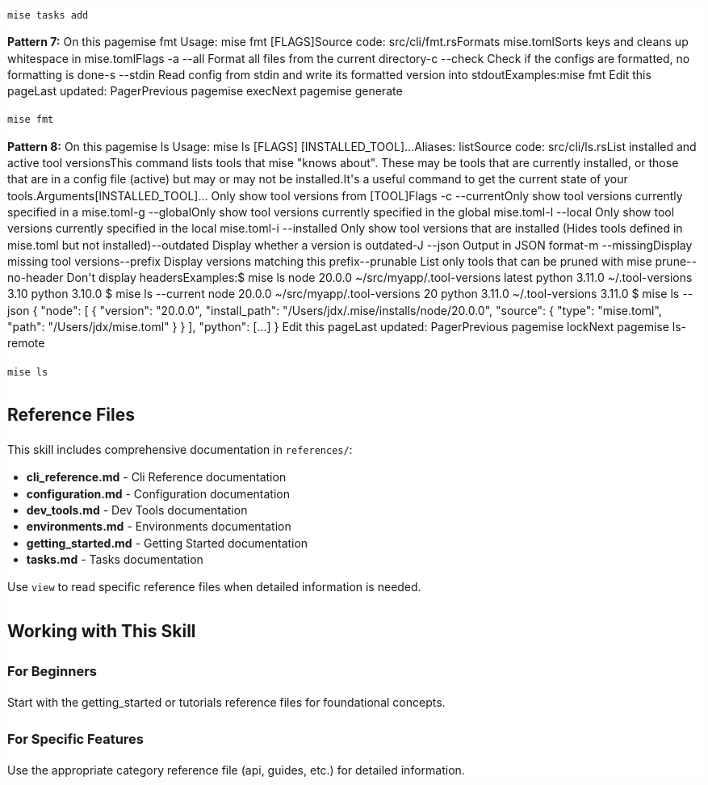 ```
mise tasks add
```

**Pattern 7:** On this pagemise fmt ​Usage: mise fmt [FLAGS]Source code: src/cli/fmt.rsFormats mise.tomlSorts keys and cleans up whitespace in mise.tomlFlags ​-a --all ​Format all files from the current directory-c --check ​Check if the configs are formatted, no formatting is done-s --stdin ​Read config from stdin and write its formatted version into stdoutExamples:mise fmt Edit this pageLast updated: PagerPrevious pagemise execNext pagemise generate

```
mise fmt
```

**Pattern 8:** On this pagemise ls ​Usage: mise ls [FLAGS] [INSTALLED_TOOL]…Aliases: listSource code: src/cli/ls.rsList installed and active tool versionsThis command lists tools that mise "knows about". These may be tools that are currently installed, or those that are in a config file (active) but may or may not be installed.It's a useful command to get the current state of your tools.Arguments ​[INSTALLED_TOOL]… ​Only show tool versions from [TOOL]Flags ​-c --current ​Only show tool versions currently specified in a mise.toml-g --global ​Only show tool versions currently specified in the global mise.toml-l --local ​Only show tool versions currently specified in the local mise.toml-i --installed ​Only show tool versions that are installed (Hides tools defined in mise.toml but not installed)--outdated ​Display whether a version is outdated-J --json ​Output in JSON format-m --missing ​Display missing tool versions--prefix <PREFIX> ​Display versions matching this prefix--prunable ​List only tools that can be pruned with mise prune--no-header ​Don't display headersExamples:$ mise ls node 20.0.0 ~/src/myapp/.tool-versions latest python 3.11.0 ~/.tool-versions 3.10 python 3.10.0 $ mise ls --current node 20.0.0 ~/src/myapp/.tool-versions 20 python 3.11.0 ~/.tool-versions 3.11.0 $ mise ls --json { "node": [ { "version": "20.0.0", "install_path": "/Users/jdx/.mise/installs/node/20.0.0", "source": { "type": "mise.toml", "path": "/Users/jdx/mise.toml" } } ], "python": [...] } Edit this pageLast updated: PagerPrevious pagemise lockNext pagemise ls-remote

```
mise ls
```

## Reference Files

This skill includes comprehensive documentation in `references/`:

- **cli_reference.md** - Cli Reference documentation
- **configuration.md** - Configuration documentation
- **dev_tools.md** - Dev Tools documentation
- **environments.md** - Environments documentation
- **getting_started.md** - Getting Started documentation
- **tasks.md** - Tasks documentation

Use `view` to read specific reference files when detailed information is needed.

## Working with This Skill

### For Beginners
Start with the getting_started or tutorials reference files for foundational concepts.

### For Specific Features
Use the appropriate category reference file (api, guides, etc.) for detailed information.
